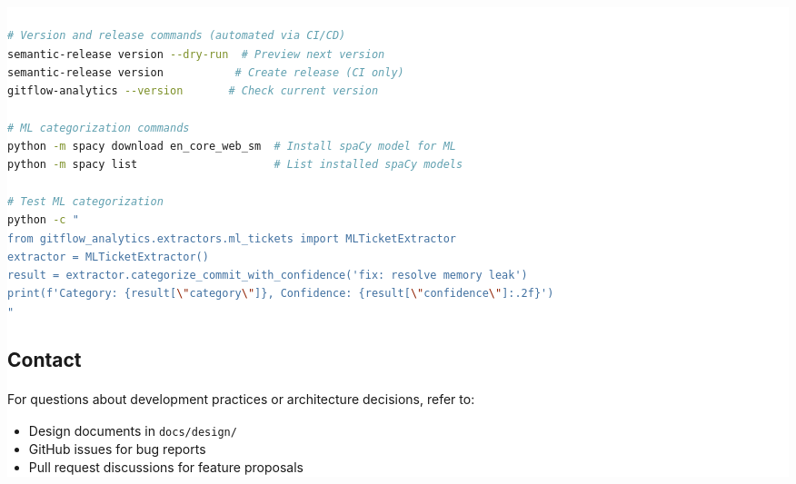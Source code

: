 ```bash

# Version and release commands (automated via CI/CD)
semantic-release version --dry-run  # Preview next version
semantic-release version           # Create release (CI only)
gitflow-analytics --version       # Check current version

# ML categorization commands
python -m spacy download en_core_web_sm  # Install spaCy model for ML
python -m spacy list                     # List installed spaCy models

# Test ML categorization
python -c "
from gitflow_analytics.extractors.ml_tickets import MLTicketExtractor
extractor = MLTicketExtractor()
result = extractor.categorize_commit_with_confidence('fix: resolve memory leak')
print(f'Category: {result[\"category\"]}, Confidence: {result[\"confidence\"]:.2f}')
"
```

## Contact

For questions about development practices or architecture decisions, refer to:
- Design documents in `docs/design/`
- GitHub issues for bug reports
- Pull request discussions for feature proposals
